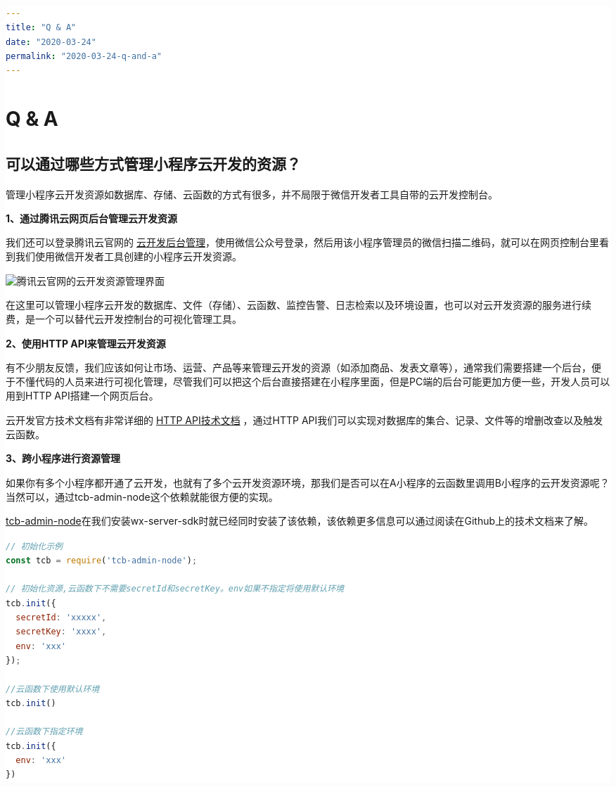 ```yaml
---
title: "Q & A"
date: "2020-03-24"
permalink: "2020-03-24-q-and-a"
---
```


# Q & A

## 可以通过哪些方式管理小程序云开发的资源？
管理小程序云开发资源如数据库、存储、云函数的方式有很多，并不局限于微信开发者工具自带的云开发控制台。  

**1、通过腾讯云网页后台管理云开发资源**  

我们还可以登录腾讯云官网的 [云开发后台管理](https://console.cloud.tencent.com/tcb)，使用微信公众号登录，然后用该小程序管理员的微信扫描二维码，就可以在网页控制台里看到我们使用微信开发者工具创建的小程序云开发资源。  

![腾讯云官网的云开发资源管理界面](https://tcb-1251009918.cos.ap-guangzhou.myqcloud.com/post/WX20200114-112516%402x.png)

在这里可以管理小程序云开发的数据库、文件（存储）、云函数、监控告警、日志检索以及环境设置，也可以对云开发资源的服务进行续费，是一个可以替代云开发控制台的可视化管理工具。

**2、使用HTTP API来管理云开发资源**

有不少朋友反馈，我们应该如何让市场、运营、产品等来管理云开发的资源（如添加商品、发表文章等），通常我们需要搭建一个后台，便于不懂代码的人员来进行可视化管理，尽管我们可以把这个后台直接搭建在小程序里面，但是PC端的后台可能更加方便一些，开发人员可以用到HTTP API搭建一个网页后台。

云开发官方技术文档有非常详细的 [HTTP API技术文档](https://developers.weixin.qq.com/miniprogram/dev/wxcloud/reference-http-api/) ，通过HTTP API我们可以实现对数据库的集合、记录、文件等的增删改查以及触发云函数。


**3、跨小程序进行资源管理**  

如果你有多个小程序都开通了云开发，也就有了多个云开发资源环境，那我们是否可以在A小程序的云函数里调用B小程序的云开发资源呢？当然可以，通过tcb-admin-node这个依赖就能很方便的实现。

[tcb-admin-node](https://github.com/TencentCloudBase/tcb-admin-node)在我们安装wx-server-sdk时就已经同时安装了该依赖，该依赖更多信息可以通过阅读在Github上的技术文档来了解。

```javascript
// 初始化示例
const tcb = require('tcb-admin-node');

// 初始化资源,云函数下不需要secretId和secretKey。env如果不指定将使用默认环境
tcb.init({
  secretId: 'xxxxx',
  secretKey: 'xxxx',
  env: 'xxx'
});

//云函数下使用默认环境
tcb.init()

//云函数下指定环境
tcb.init({
  env: 'xxx'
})
```
